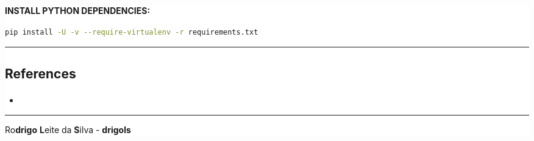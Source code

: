**INSTALL PYTHON DEPENDENCIES:**  
```bash
pip install -U -v --require-virtualenv -r requirements.txt
```










































---

<div id="ref"></div>

## References

 - [](#)

---

Ro**drigo** **L**eite da **S**ilva - **drigols**
